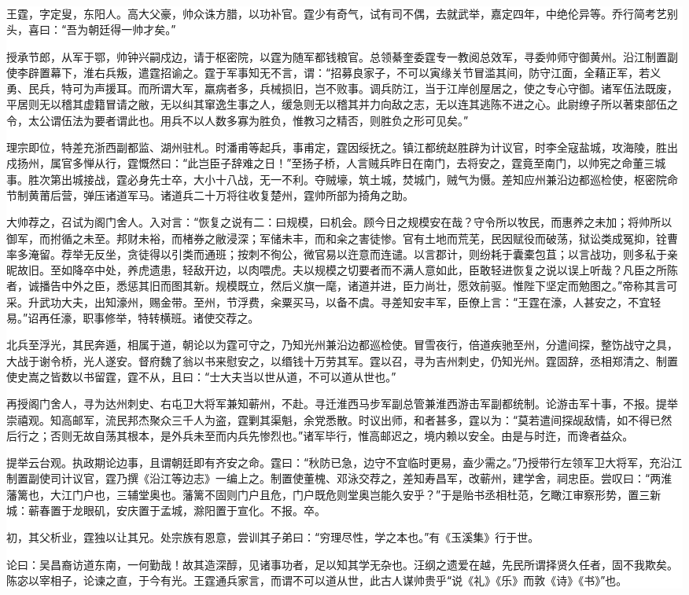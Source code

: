 王霆，字定叟，东阳人。高大父豪，帅众诛方腊，以功补官。霆少有奇气，试有司不偶，去就武举，嘉定四年，中绝伦异等。乔行简考艺别头，喜曰：“吾为朝廷得一帅才矣。”

授承节郎，从军于鄂，帅钟兴嗣戍边，请于枢密院，以霆为随军都钱粮官。总领綦奎委霆专一教阅总效军，寻委帅师守御黄州。沿江制置副使李辟置幕下，淮右兵叛，遣霆招谕之。霆于军事知无不言，谓：“招募良家子，不可以寅缘关节冒滥其间，防守江面，全藉正军，若义勇、民兵，特可为声援耳。而所谓大军，羸病者多，兵械损旧，岂不败事。调兵防江，当于江岸创屋居之，使之专心守御。诸军伍法既废，平居则无以稽其虚籍冒请之敝，无以纠其窜逸生事之人，缓急则无以稽其并力向敌之志，无以连其逃陈不进之心。此尉缭子所以著束部伍之令，太公谓伍法为要者谓此也。用兵不以人数多寡为胜负，惟教习之精否，则胜负之形可见矣。”

理宗即位，特差充浙西副都监、湖州驻札。时潘甫等起兵，事甫定，霆因绥抚之。镇江都统赵胜辟为计议官，时李全寇盐城，攻海陵，胜出戍扬州，属官多惮从行，霆慨然曰：“此岂臣子辞难之日！”至扬子桥，人言贼兵昨日在南门，去将安之，霆竟至南门，以帅宪之命董三城事。胜次第出城接战，霆必身先士卒，大小十八战，无一不利。夺贼壕，筑土城，焚城门，贼气为慑。差知应州兼沿边都巡检使，枢密院命节制黄莆后营，弹压诸道军马。诸道兵二十万将往收复楚州，霆帅所部为掎角之助。

大帅荐之，召试为阁门舍人。入对言：“恢复之说有二：曰规模，曰机会。顾今日之规模安在哉？守令所以牧民，而惠养之未加；将帅所以御军，而拊循之未至。邦财未裕，而楮券之敝浸深；军储未丰，而和籴之害徒惨。官有土地而荒芜，民因赋役而破荡，狱讼类成冤抑，铨曹率多淹留。荐举无反坐，贪徒得以引类而通班；按刺不徇公，微官易以迕意而连谴。以言郡计，则纷耗于囊橐包苴；以言战功，则多私于亲昵故旧。至如降卒中处，养虎遗患，轻敌开边，以肉喂虎。夫以规模之切要者而不满人意如此，臣敢轻进恢复之说以误上听哉？凡臣之所陈者，诚播告中外之臣，悉惩其旧而图其新。规模既立，然后义旗一麾，诸道并进，臣力尚壮，愿效前驱。惟陛下坚定而勉图之。”帝称其言可采。升武功大夫，出知濠州，赐金带。至州，节浮费，籴粟买马，以备不虞。寻差知安丰军，臣僚上言：“王霆在濠，人甚安之，不宜轻易。”诏再任濠，职事修举，特转横班。诸使交荐之。

北兵至浮光，其民奔遁，相属于道，朝论以为霆可守之，乃知光州兼沿边都巡检使。冒雪夜行，倍道疾驰至州，分遣间探，整饬战守之具，大战于谢令桥，光人遂安。督府魏了翁以书来慰安之，以缗钱十万劳其军。霆以召，寻为吉州刺史，仍知光州。霆固辞，丞相郑清之、制置使史嵩之皆数以书留霆，霆不从，且曰：“士大夫当以世从道，不可以道从世也。”

再授阁门舍人，寻为达州刺史、右屯卫大将军兼知蕲州，不赴。寻迁淮西马步军副总管兼淮西游击军副都统制。论游击军十事，不报。提举崇禧观。知高邮军，流民邦杰聚众三千人为盗，霆剿其渠魁，余党悉散。时议出师，和者甚多，霆以为：“莫若遣间探觇敌情，如不得已然后行之；否则无故自荡其根本，是外兵未至而内兵先惨烈也。”诸军毕行，惟高邮迟之，境内赖以安全。由是与时迕，而谗者益众。

提举云台观。执政期论边事，且谓朝廷即有齐安之命。霆曰：“秋防已急，边守不宜临时更易，盍少需之。”乃授带行左领军卫大将军，充沿江制置副使司计议官，霆乃撰《沿江等边志》一编上之。制置使董槐、邓泳交荐之，差知寿昌军，改蕲州，建学舍，祠忠臣。尝叹曰：“两淮藩篱也，大江门户也，三辅堂奥也。藩篱不固则门户且危，门户既危则堂奥岂能久安乎？”于是贻书丞相杜范，乞瞰江审察形势，置三新城：蕲春置于龙眼矶，安庆置于孟城，滁阳置于宣化。不报。卒。

初，其父析业，霆独以让其兄。处宗族有恩意，尝训其子弟曰：“穷理尽性，学之本也。”有《玉溪集》行于世。

论曰：吴昌裔访道东南，一何勤哉！故其造深醇，见诸事功者，足以知其学无杂也。汪纲之遗爱在越，先民所谓择贤久任者，固不我欺矣。陈宓以宰相子，论谏之直，于今有光。王霆通兵家言，而谓不可以道从世，此古人谋帅贵乎“说《礼》《乐》而敦《诗》《书》”也。
